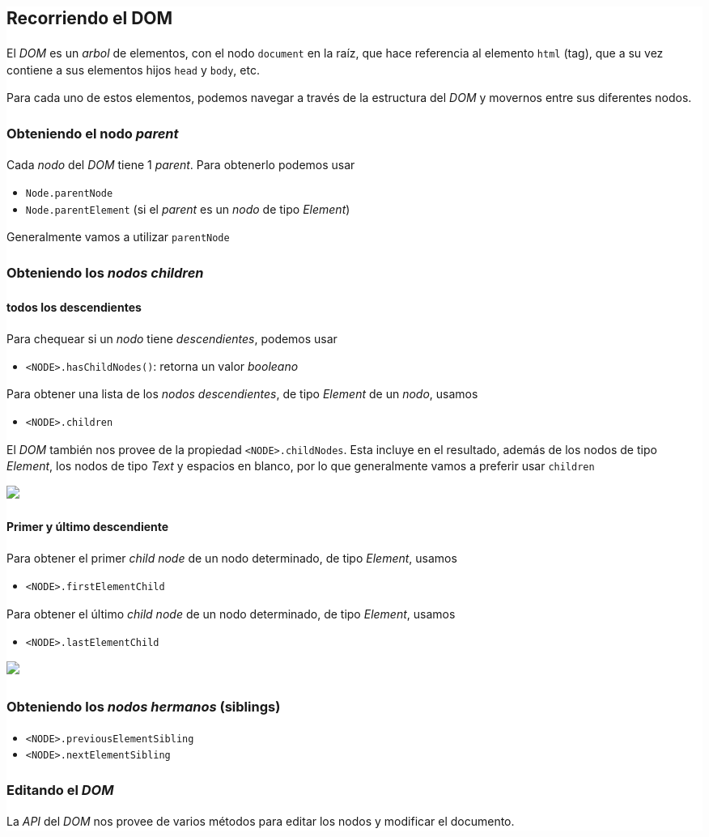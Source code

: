 ## Recorriendo el DOM

El _DOM_ es un _arbol_ de elementos, con el nodo `document` en la raíz, que hace referencia al elemento `html` (tag), que a su vez contiene a sus elementos hijos `head` y `body`, etc.

Para cada uno de estos elementos, podemos navegar a través de la estructura del _DOM_ y movernos entre sus diferentes nodos.

### Obteniendo el nodo _parent_

Cada _nodo_ del _DOM_ tiene 1 _parent_. Para obtenerlo podemos usar

- `Node.parentNode`
- `Node.parentElement` (si el _parent_ es un _nodo_ de tipo _Element_)

Generalmente vamos a utilizar `parentNode`

### Obteniendo los _nodos children_

#### todos los descendientes

Para chequear si un _nodo_ tiene _descendientes_, podemos usar

- `<NODE>.hasChildNodes()`: retorna un valor _booleano_

Para obtener una lista de los _nodos descendientes_, de tipo _Element_ de un _nodo_, usamos

- `<NODE>.children`

El _DOM_ también nos provee de la propiedad `<NODE>.childNodes`. Esta incluye en el resultado, además de los nodos de tipo _Element_, los nodos de tipo _Text_ y espacios en blanco, por lo que generalmente vamos a preferir usar `children`

![](https://flaviocopes.com/dom/dom-get-children.png)

#### Primer y último descendiente

Para obtener el primer _child node_ de un nodo determinado, de tipo _Element_, usamos

- `<NODE>.firstElementChild`

Para obtener el último _child node_ de un nodo determinado, de tipo _Element_, usamos

- `<NODE>.lastElementChild`

![](https://flaviocopes.com/dom/dom-get-first-last-child.png)

### Obteniendo los _nodos hermanos_ (siblings)

- `<NODE>.previousElementSibling`
- `<NODE>.nextElementSibling`

### Editando el _DOM_

La _API_ del _DOM_ nos provee de varios métodos para editar los nodos y modificar el documento.

